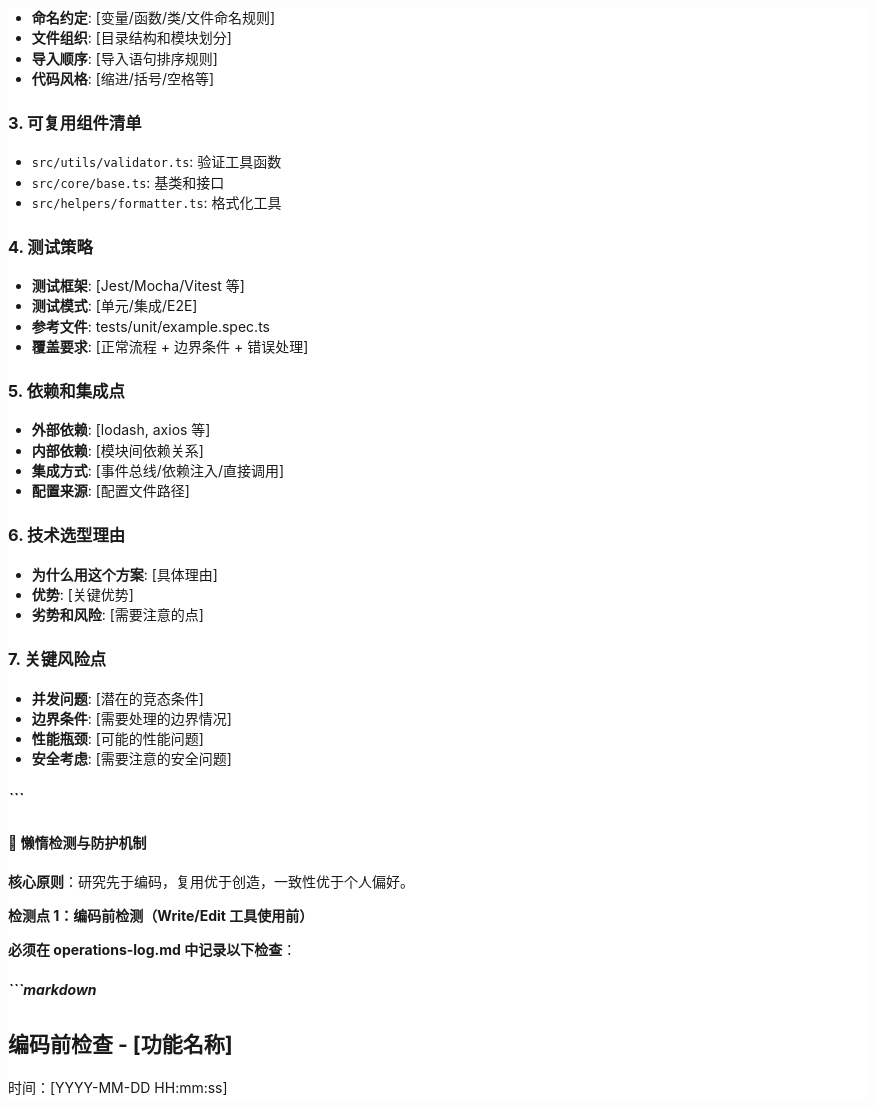 - **命名约定**: [变量/函数/类/文件命名规则]
- **文件组织**: [目录结构和模块划分]
- **导入顺序**: [导入语句排序规则]
- **代码风格**: [缩进/括号/空格等]

### 3. 可复用组件清单

- `src/utils/validator.ts`: 验证工具函数
- `src/core/base.ts`: 基类和接口
- `src/helpers/formatter.ts`: 格式化工具

### 4. 测试策略

- **测试框架**: [Jest/Mocha/Vitest 等]
- **测试模式**: [单元/集成/E2E]
- **参考文件**: tests/unit/example.spec.ts
- **覆盖要求**: [正常流程 + 边界条件 + 错误处理]

### 5. 依赖和集成点

- **外部依赖**: [lodash, axios 等]
- **内部依赖**: [模块间依赖关系]
- **集成方式**: [事件总线/依赖注入/直接调用]
- **配置来源**: [配置文件路径]

### 6. 技术选型理由

- **为什么用这个方案**: [具体理由]
- **优势**: [关键优势]
- **劣势和风险**: [需要注意的点]

### 7. 关键风险点

- **并发问题**: [潜在的竞态条件]
- **边界条件**: [需要处理的边界情况]
- **性能瓶颈**: [可能的性能问题]
- **安全考虑**: [需要注意的安全问题]

##### ```

#### 🚨 懒惰检测与防护机制

**核心原则**：研究先于编码，复用优于创造，一致性优于个人偏好。

**检测点 1：编码前检测（Write/Edit 工具使用前）**

**必须在 operations-log.md 中记录以下检查**：

##### ```markdown

## 编码前检查 - [功能名称]

时间：[YYYY-MM-DD HH:mm:ss]
